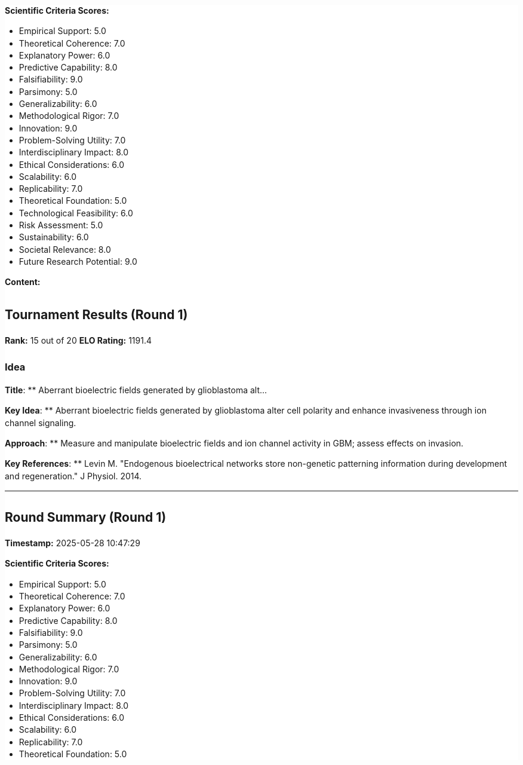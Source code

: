 **Scientific Criteria Scores:**

- Empirical Support: 5.0
- Theoretical Coherence: 7.0
- Explanatory Power: 6.0
- Predictive Capability: 8.0
- Falsifiability: 9.0
- Parsimony: 5.0
- Generalizability: 6.0
- Methodological Rigor: 7.0
- Innovation: 9.0
- Problem-Solving Utility: 7.0
- Interdisciplinary Impact: 8.0
- Ethical Considerations: 6.0
- Scalability: 6.0
- Replicability: 7.0
- Theoretical Foundation: 5.0
- Technological Feasibility: 6.0
- Risk Assessment: 5.0
- Sustainability: 6.0
- Societal Relevance: 8.0
- Future Research Potential: 9.0

**Content:**

## Tournament Results (Round 1)

**Rank:** 15 out of 20
**ELO Rating:** 1191.4

### Idea

**Title**: ** Aberrant bioelectric fields generated by glioblastoma alt...

**Key Idea**: ** Aberrant bioelectric fields generated by glioblastoma alter cell polarity and enhance invasiveness through ion channel signaling.

**Approach**: ** Measure and manipulate bioelectric fields and ion channel activity in GBM; assess effects on invasion.

**Key References**: ** Levin M. "Endogenous bioelectrical networks store non-genetic patterning information during development and regeneration." J Physiol. 2014.



---

## Round Summary (Round 1)

**Timestamp:** 2025-05-28 10:47:29

**Scientific Criteria Scores:**

- Empirical Support: 5.0
- Theoretical Coherence: 7.0
- Explanatory Power: 6.0
- Predictive Capability: 8.0
- Falsifiability: 9.0
- Parsimony: 5.0
- Generalizability: 6.0
- Methodological Rigor: 7.0
- Innovation: 9.0
- Problem-Solving Utility: 7.0
- Interdisciplinary Impact: 8.0
- Ethical Considerations: 6.0
- Scalability: 6.0
- Replicability: 7.0
- Theoretical Foundation: 5.0